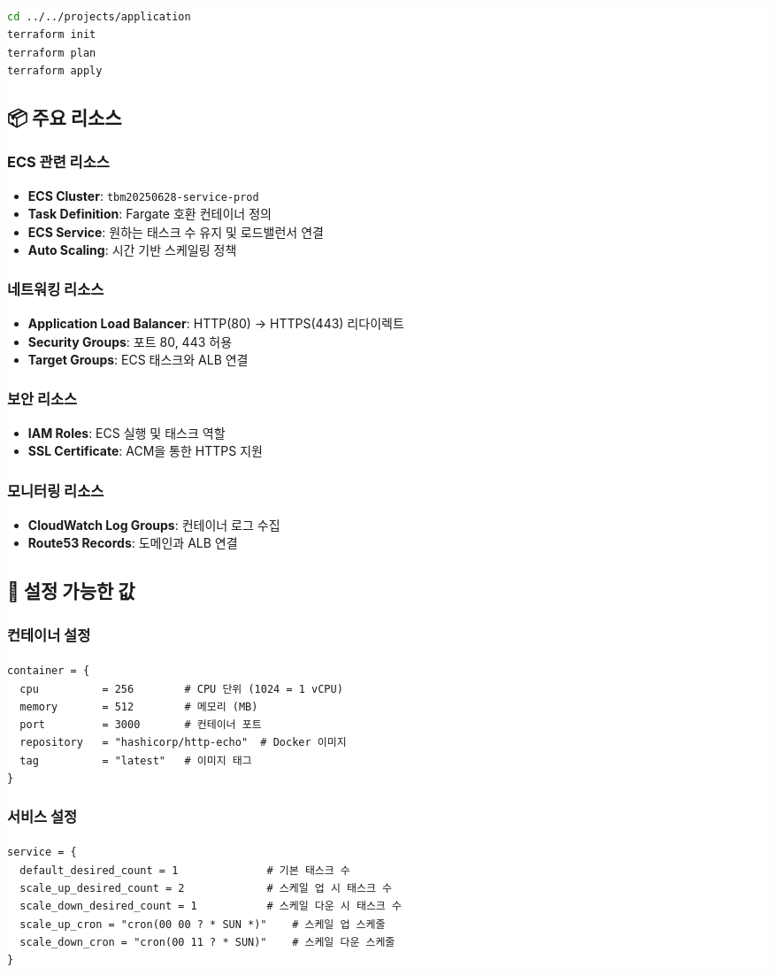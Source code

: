```bash
cd ../../projects/application
terraform init
terraform plan
terraform apply
```

## 📦 주요 리소스

### ECS 관련 리소스

- **ECS Cluster**: `tbm20250628-service-prod`
- **Task Definition**: Fargate 호환 컨테이너 정의
- **ECS Service**: 원하는 태스크 수 유지 및 로드밸런서 연결
- **Auto Scaling**: 시간 기반 스케일링 정책

### 네트워킹 리소스

- **Application Load Balancer**: HTTP(80) → HTTPS(443) 리다이렉트
- **Security Groups**: 포트 80, 443 허용
- **Target Groups**: ECS 태스크와 ALB 연결

### 보안 리소스

- **IAM Roles**: ECS 실행 및 태스크 역할
- **SSL Certificate**: ACM을 통한 HTTPS 지원

### 모니터링 리소스

- **CloudWatch Log Groups**: 컨테이너 로그 수집
- **Route53 Records**: 도메인과 ALB 연결

## 🔧 설정 가능한 값

### 컨테이너 설정

```hcl
container = {
  cpu          = 256        # CPU 단위 (1024 = 1 vCPU)
  memory       = 512        # 메모리 (MB)
  port         = 3000       # 컨테이너 포트
  repository   = "hashicorp/http-echo"  # Docker 이미지
  tag          = "latest"   # 이미지 태그
}
```

### 서비스 설정

```hcl
service = {
  default_desired_count = 1              # 기본 태스크 수
  scale_up_desired_count = 2             # 스케일 업 시 태스크 수
  scale_down_desired_count = 1           # 스케일 다운 시 태스크 수
  scale_up_cron = "cron(00 00 ? * SUN *)"    # 스케일 업 스케줄
  scale_down_cron = "cron(00 11 ? * SUN)"    # 스케일 다운 스케줄
}
```
